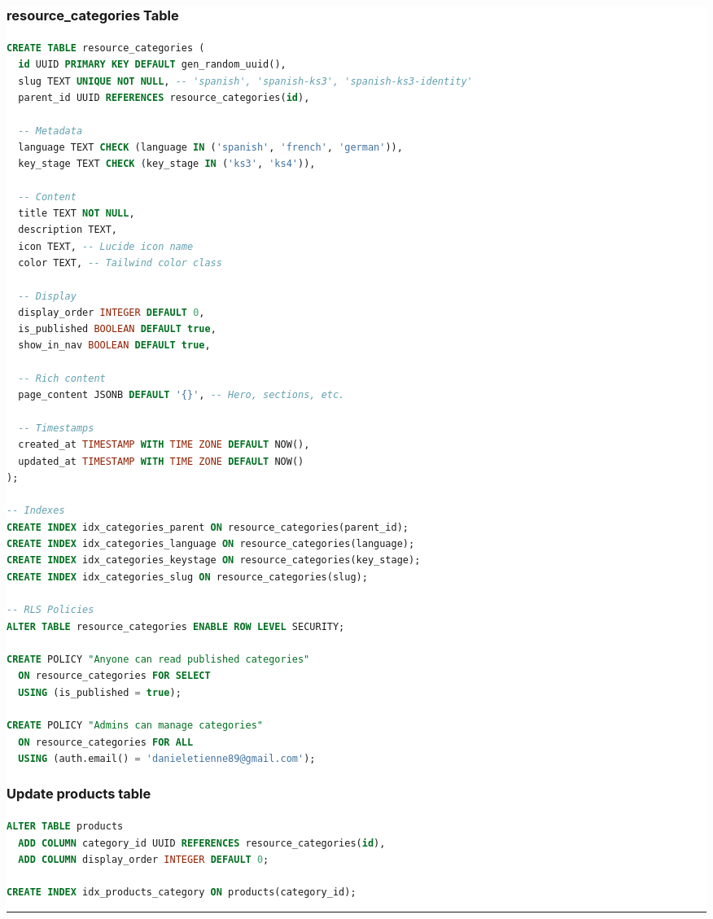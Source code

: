 ### **resource_categories Table**
```sql
CREATE TABLE resource_categories (
  id UUID PRIMARY KEY DEFAULT gen_random_uuid(),
  slug TEXT UNIQUE NOT NULL, -- 'spanish', 'spanish-ks3', 'spanish-ks3-identity'
  parent_id UUID REFERENCES resource_categories(id),
  
  -- Metadata
  language TEXT CHECK (language IN ('spanish', 'french', 'german')),
  key_stage TEXT CHECK (key_stage IN ('ks3', 'ks4')),
  
  -- Content
  title TEXT NOT NULL,
  description TEXT,
  icon TEXT, -- Lucide icon name
  color TEXT, -- Tailwind color class
  
  -- Display
  display_order INTEGER DEFAULT 0,
  is_published BOOLEAN DEFAULT true,
  show_in_nav BOOLEAN DEFAULT true,
  
  -- Rich content
  page_content JSONB DEFAULT '{}', -- Hero, sections, etc.
  
  -- Timestamps
  created_at TIMESTAMP WITH TIME ZONE DEFAULT NOW(),
  updated_at TIMESTAMP WITH TIME ZONE DEFAULT NOW()
);

-- Indexes
CREATE INDEX idx_categories_parent ON resource_categories(parent_id);
CREATE INDEX idx_categories_language ON resource_categories(language);
CREATE INDEX idx_categories_keystage ON resource_categories(key_stage);
CREATE INDEX idx_categories_slug ON resource_categories(slug);

-- RLS Policies
ALTER TABLE resource_categories ENABLE ROW LEVEL SECURITY;

CREATE POLICY "Anyone can read published categories"
  ON resource_categories FOR SELECT
  USING (is_published = true);

CREATE POLICY "Admins can manage categories"
  ON resource_categories FOR ALL
  USING (auth.email() = 'danieletienne89@gmail.com');
```

### **Update products table**
```sql
ALTER TABLE products 
  ADD COLUMN category_id UUID REFERENCES resource_categories(id),
  ADD COLUMN display_order INTEGER DEFAULT 0;

CREATE INDEX idx_products_category ON products(category_id);
```

---